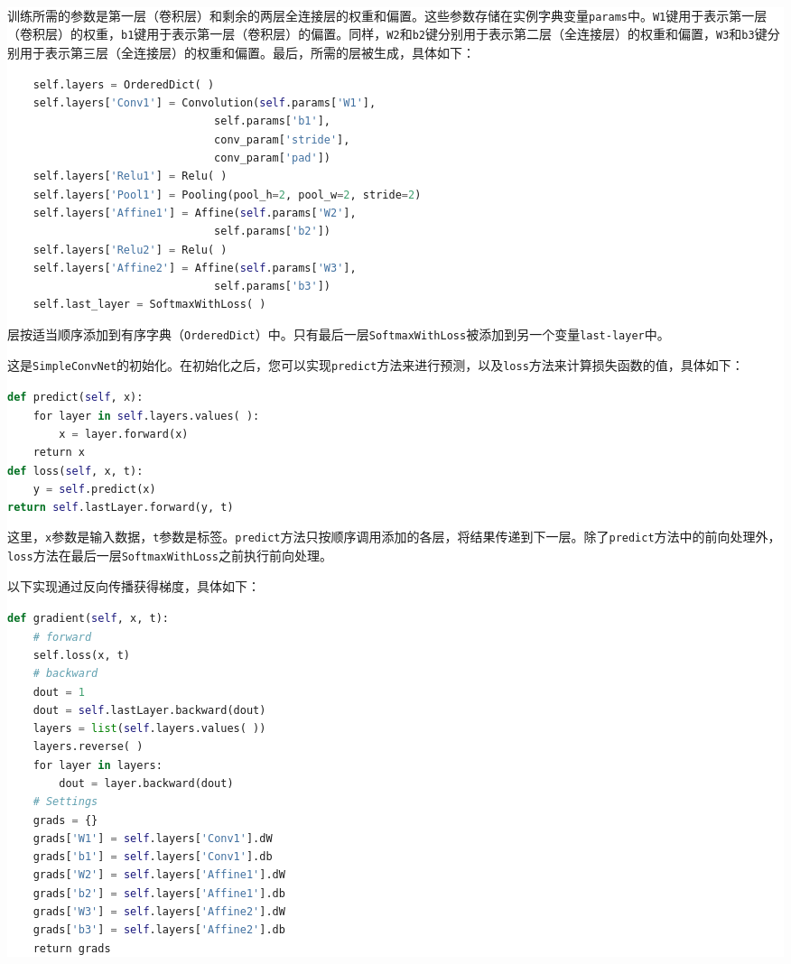 训练所需的参数是第一层（卷积层）和剩余的两层全连接层的权重和偏置。这些参数存储在实例字典变量`params`中。`W1`键用于表示第一层（卷积层）的权重，`b1`键用于表示第一层（卷积层）的偏置。同样，`W2`和`b2`键分别用于表示第二层（全连接层）的权重和偏置，`W3`和`b3`键分别用于表示第三层（全连接层）的权重和偏置。最后，所需的层被生成，具体如下：

```py
    self.layers = OrderedDict( )
    self.layers['Conv1'] = Convolution(self.params['W1'],
                                self.params['b1'],
                                conv_param['stride'],
                                conv_param['pad'])
    self.layers['Relu1'] = Relu( )
    self.layers['Pool1'] = Pooling(pool_h=2, pool_w=2, stride=2)
    self.layers['Affine1'] = Affine(self.params['W2'],
                                self.params['b2'])
    self.layers['Relu2'] = Relu( )
    self.layers['Affine2'] = Affine(self.params['W3'],
                                self.params['b3'])
    self.last_layer = SoftmaxWithLoss( )
```

层按适当顺序添加到有序字典（`OrderedDict`）中。只有最后一层`SoftmaxWithLoss`被添加到另一个变量`last-layer`中。

这是`SimpleConvNet`的初始化。在初始化之后，您可以实现`predict`方法来进行预测，以及`loss`方法来计算损失函数的值，具体如下：

```py
def predict(self, x):
    for layer in self.layers.values( ):
        x = layer.forward(x)
    return x
def loss(self, x, t):
    y = self.predict(x)
return self.lastLayer.forward(y, t)
```

这里，`x`参数是输入数据，`t`参数是标签。`predict`方法只按顺序调用添加的各层，将结果传递到下一层。除了`predict`方法中的前向处理外，`loss`方法在最后一层`SoftmaxWithLoss`之前执行前向处理。

以下实现通过反向传播获得梯度，具体如下：

```py
def gradient(self, x, t):
    # forward
    self.loss(x, t)
    # backward
    dout = 1
    dout = self.lastLayer.backward(dout)
    layers = list(self.layers.values( ))
    layers.reverse( )
    for layer in layers:
        dout = layer.backward(dout)
    # Settings
    grads = {}
    grads['W1'] = self.layers['Conv1'].dW
    grads['b1'] = self.layers['Conv1'].db
    grads['W2'] = self.layers['Affine1'].dW
    grads['b2'] = self.layers['Affine1'].db
    grads['W3'] = self.layers['Affine2'].dW
    grads['b3'] = self.layers['Affine2'].db
    return grads
```
